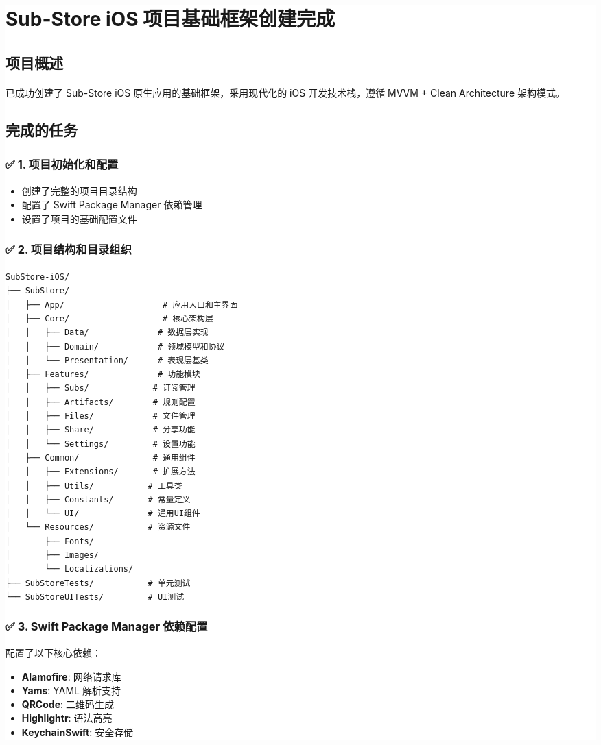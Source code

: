 # Sub-Store iOS 项目基础框架创建完成

## 项目概述

已成功创建了 Sub-Store iOS 原生应用的基础框架，采用现代化的 iOS 开发技术栈，遵循 MVVM + Clean Architecture 架构模式。

## 完成的任务

### ✅ 1. 项目初始化和配置
- 创建了完整的项目目录结构
- 配置了 Swift Package Manager 依赖管理
- 设置了项目的基础配置文件

### ✅ 2. 项目结构和目录组织
```
SubStore-iOS/
├── SubStore/
│   ├── App/                    # 应用入口和主界面
│   ├── Core/                   # 核心架构层
│   │   ├── Data/              # 数据层实现
│   │   ├── Domain/            # 领域模型和协议
│   │   └── Presentation/      # 表现层基类
│   ├── Features/              # 功能模块
│   │   ├── Subs/             # 订阅管理
│   │   ├── Artifacts/        # 规则配置
│   │   ├── Files/            # 文件管理
│   │   ├── Share/            # 分享功能
│   │   └── Settings/         # 设置功能
│   ├── Common/               # 通用组件
│   │   ├── Extensions/       # 扩展方法
│   │   ├── Utils/           # 工具类
│   │   ├── Constants/       # 常量定义
│   │   └── UI/              # 通用UI组件
│   └── Resources/           # 资源文件
│       ├── Fonts/
│       ├── Images/
│       └── Localizations/
├── SubStoreTests/           # 单元测试
└── SubStoreUITests/         # UI测试
```

### ✅ 3. Swift Package Manager 依赖配置
配置了以下核心依赖：
- **Alamofire**: 网络请求库
- **Yams**: YAML 解析支持
- **QRCode**: 二维码生成
- **Highlightr**: 语法高亮
- **KeychainSwift**: 安全存储
